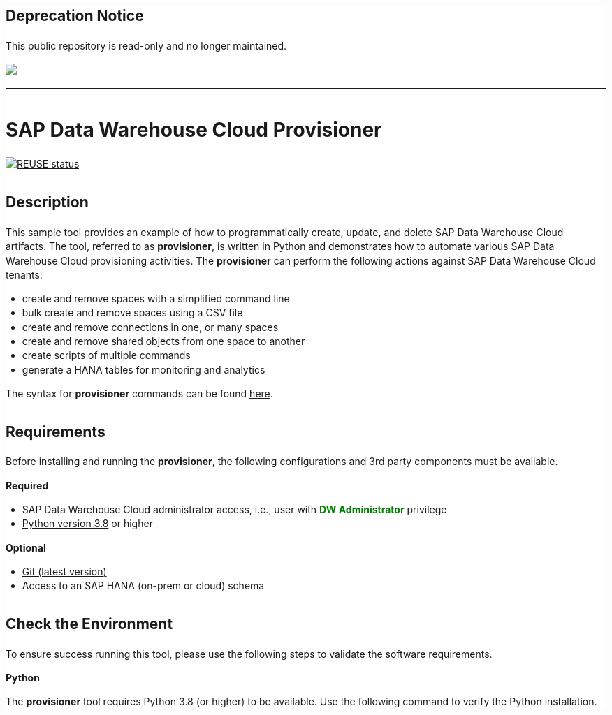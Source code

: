 ## Deprecation Notice

This public repository is read-only and no longer maintained.

![](https://img.shields.io/badge/STATUS-NOT%20CURRENTLY%20MAINTAINED-red.svg?longCache=true&style=flat)

---
# SAP Data Warehouse Cloud Provisioner

[![REUSE status](https://api.reuse.software/badge/github.com/SAP-samples/dwc-provisioner)](https://api.reuse.software/info/github.com/SAP-samples/dwc-provisioner)

## Description
This sample tool provides an example of how to programmatically create, update, and delete SAP Data Warehouse Cloud artifacts. The tool, referred to as **provisioner**, is written in Python and demonstrates how to automate various SAP Data Warehouse Cloud provisioning activities. The **provisioner** can perform the following actions against SAP Data Warehouse Cloud tenants:

- create and remove spaces with a simplified command line
- bulk create and remove spaces using a CSV file
- create and remove connections in one, or many spaces
- create and remove shared objects from one space to another
- create scripts of multiple commands
- generate a HANA tables for monitoring and analytics

The syntax for **provisioner** commands can be found [here](commands.md).
## Requirements
Before installing and running the **provisioner**, the following configurations and 3rd party components must be available.

**Required**

- SAP Data Warehouse Cloud administrator access, i.e., user with <span style="color: green">**DW&nbsp;Administrator**</span> privilege
- [Python version 3.8](https://www.python.org/downloads "Download") or higher

**Optional**

- [Git (latest version)](https://git.com "Download")
- Access to an SAP HANA (on-prem or cloud) schema

## Check the Environment

To ensure success running this tool, please use the following steps to validate the software requirements.

**Python**

The **provisioner** tool requires Python 3.8 (or higher) to be available.  Use the following command to verify the Python installation.
